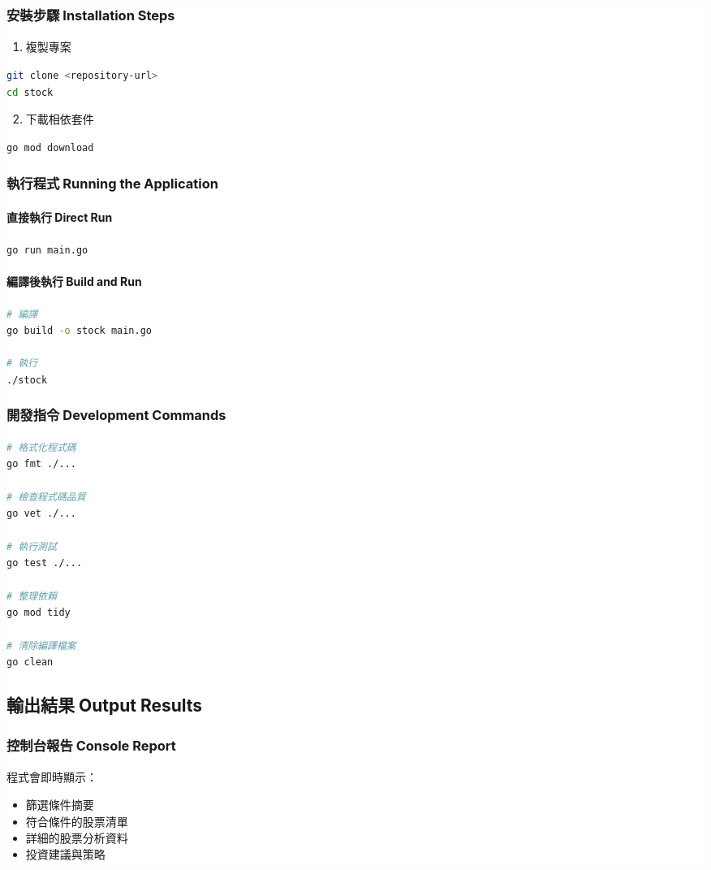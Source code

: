 ### 安裝步驟 Installation Steps

1. 複製專案
```bash
git clone <repository-url>
cd stock
```

2. 下載相依套件
```bash
go mod download
```

### 執行程式 Running the Application

#### 直接執行 Direct Run
```bash
go run main.go
```

#### 編譯後執行 Build and Run
```bash
# 編譯
go build -o stock main.go

# 執行
./stock
```

### 開發指令 Development Commands

```bash
# 格式化程式碼
go fmt ./...

# 檢查程式碼品質
go vet ./...

# 執行測試
go test ./...

# 整理依賴
go mod tidy

# 清除編譯檔案
go clean
```

## 輸出結果 Output Results

### 控制台報告 Console Report
程式會即時顯示：
- 篩選條件摘要
- 符合條件的股票清單
- 詳細的股票分析資料
- 投資建議與策略
